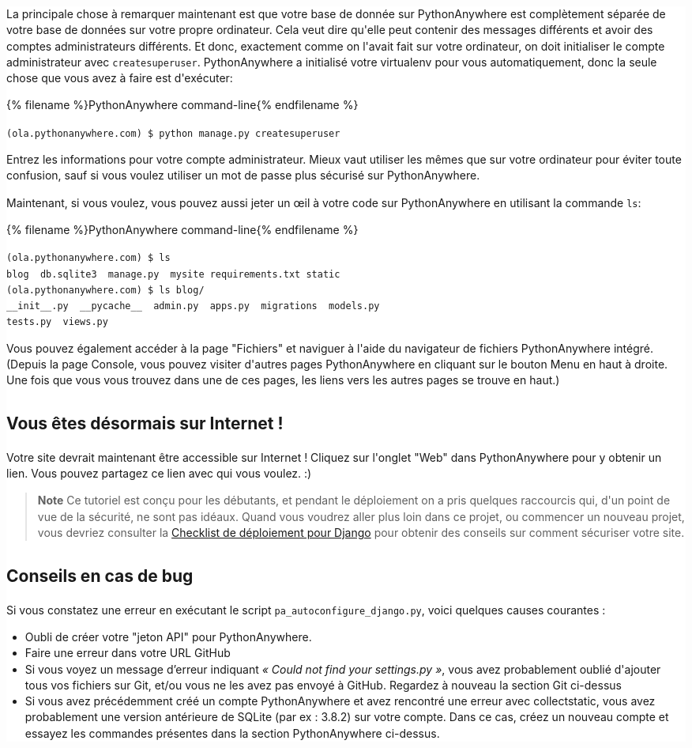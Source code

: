 La principale chose à remarquer maintenant est que votre base de donnée sur PythonAnywhere est complètement séparée de votre base de données sur votre propre ordinateur. Cela veut dire qu'elle peut contenir des messages différents et avoir des comptes administrateurs différents. Et donc, exactement comme on l'avait fait sur votre ordinateur, on doit initialiser le compte administrateur avec `createsuperuser`. PythonAnywhere a initialisé votre virtualenv pour vous automatiquement, donc la seule chose que vous avez à faire est d'exécuter:

{% filename %}PythonAnywhere command-line{% endfilename %}

    (ola.pythonanywhere.com) $ python manage.py createsuperuser
    

Entrez les informations pour votre compte administrateur. Mieux vaut utiliser les mêmes que sur votre ordinateur pour éviter toute confusion, sauf si vous voulez utiliser un mot de passe plus sécurisé sur PythonAnywhere.

Maintenant, si vous voulez, vous pouvez aussi jeter un œil à votre code sur PythonAnywhere en utilisant la commande `ls`:

{% filename %}PythonAnywhere command-line{% endfilename %}

    (ola.pythonanywhere.com) $ ls
    blog  db.sqlite3  manage.py  mysite requirements.txt static
    (ola.pythonanywhere.com) $ ls blog/
    __init__.py  __pycache__  admin.py  apps.py  migrations  models.py
    tests.py  views.py
    

Vous pouvez également accéder à la page "Fichiers" et naviguer à l'aide du navigateur de fichiers PythonAnywhere intégré. (Depuis la page Console, vous pouvez visiter d'autres pages PythonAnywhere en cliquant sur le bouton Menu en haut à droite. Une fois que vous vous trouvez dans une de ces pages, les liens vers les autres pages se trouve en haut.)

## Vous êtes désormais sur Internet !

Votre site devrait maintenant être accessible sur Internet ! Cliquez sur l'onglet "Web" dans PythonAnywhere pour y obtenir un lien. Vous pouvez partagez ce lien avec qui vous voulez. :)

> **Note** Ce tutoriel est conçu pour les débutants, et pendant le déploiement on a pris quelques raccourcis qui, d'un point de vue de la sécurité, ne sont pas idéaux. Quand vous voudrez aller plus loin dans ce projet, ou commencer un nouveau projet, vous devriez consulter la [Checklist de déploiement pour Django](https://docs.djangoproject.com/en/2.2/howto/deployment/checklist/) pour obtenir des conseils sur comment sécuriser votre site.

## Conseils en cas de bug

Si vous constatez une erreur en exécutant le script `pa_autoconfigure_django.py`, voici quelques causes courantes :

- Oubli de créer votre "jeton API" pour PythonAnywhere.
- Faire une erreur dans votre URL GitHub
- Si vous voyez un message d’erreur indiquant *« Could not find your settings.py »*, vous avez probablement oublié d'ajouter tous vos fichiers sur Git, et/ou vous ne les avez pas envoyé à GitHub. Regardez à nouveau la section Git ci-dessus
- Si vous avez précédemment créé un compte PythonAnywhere et avez rencontré une erreur avec collectstatic, vous avez probablement une version antérieure de SQLite (par ex : 3.8.2) sur votre compte. Dans ce cas, créez un nouveau compte et essayez les commandes présentes dans la section PythonAnywhere ci-dessus.

